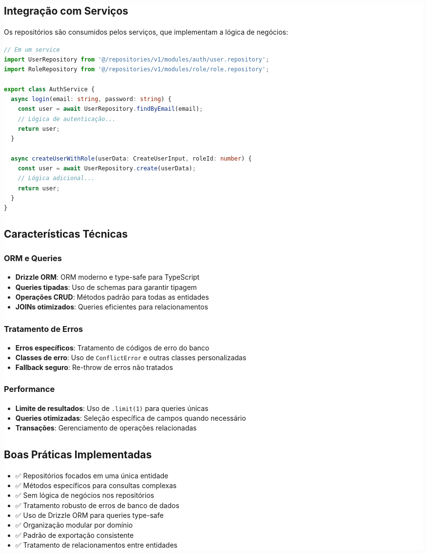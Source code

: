 ## Integração com Serviços

Os repositórios são consumidos pelos serviços, que implementam a lógica de negócios:

```typescript
// Em um service
import UserRepository from '@/repositories/v1/modules/auth/user.repository';
import RoleRepository from '@/repositories/v1/modules/role/role.repository';

export class AuthService {
  async login(email: string, password: string) {
    const user = await UserRepository.findByEmail(email);
    // Lógica de autenticação...
    return user;
  }

  async createUserWithRole(userData: CreateUserInput, roleId: number) {
    const user = await UserRepository.create(userData);
    // Lógica adicional...
    return user;
  }
}
```

## Características Técnicas

### ORM e Queries
- **Drizzle ORM**: ORM moderno e type-safe para TypeScript
- **Queries tipadas**: Uso de schemas para garantir tipagem
- **Operações CRUD**: Métodos padrão para todas as entidades
- **JOINs otimizados**: Queries eficientes para relacionamentos

### Tratamento de Erros
- **Erros específicos**: Tratamento de códigos de erro do banco
- **Classes de erro**: Uso de `ConflictError` e outras classes personalizadas
- **Fallback seguro**: Re-throw de erros não tratados

### Performance
- **Limite de resultados**: Uso de `.limit(1)` para queries únicas
- **Queries otimizadas**: Seleção específica de campos quando necessário
- **Transações**: Gerenciamento de operações relacionadas

## Boas Práticas Implementadas

- ✅ Repositórios focados em uma única entidade
- ✅ Métodos específicos para consultas complexas
- ✅ Sem lógica de negócios nos repositórios
- ✅ Tratamento robusto de erros de banco de dados
- ✅ Uso de Drizzle ORM para queries type-safe
- ✅ Organização modular por domínio
- ✅ Padrão de exportação consistente
- ✅ Tratamento de relacionamentos entre entidades
